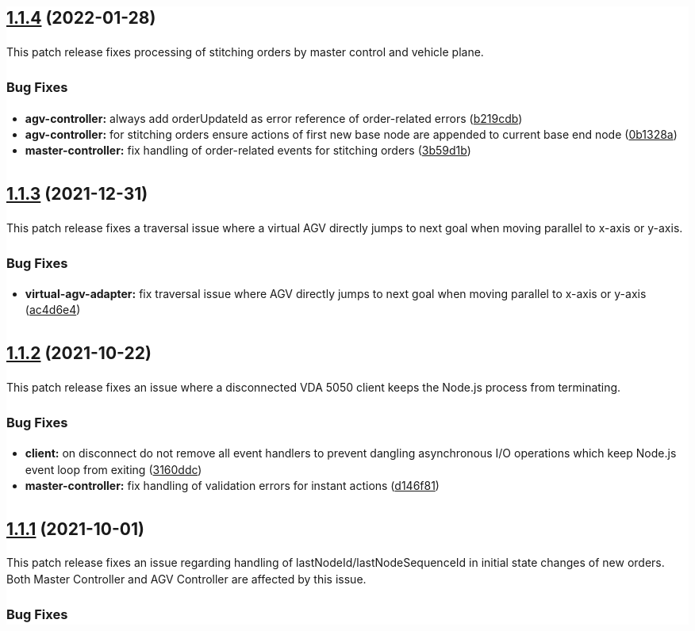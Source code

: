 ## [1.1.4](https://github.com/coatyio/vda-5050-lib.js/compare/v1.1.3...v1.1.4) (2022-01-28)

This patch release fixes processing of stitching orders
by master control and vehicle plane.

### Bug Fixes

* **agv-controller:** always add orderUpdateId as error reference of order-related errors ([b219cdb](https://github.com/coatyio/vda-5050-lib.js/commit/b219cdb2ee98e1ff8c6ffa4133e75e2b1a4566da))
* **agv-controller:** for stitching orders ensure actions of first new base node are appended to current base end node ([0b1328a](https://github.com/coatyio/vda-5050-lib.js/commit/0b1328abe4f85f0f9a8a471c4d343f4e6dc58010))
* **master-controller:** fix handling of order-related events for stitching orders ([3b59d1b](https://github.com/coatyio/vda-5050-lib.js/commit/3b59d1b8243e4bd0e746236b2d630095d1d9a891))

## [1.1.3](https://github.com/coatyio/vda-5050-lib.js/compare/v1.1.2...v1.1.3) (2021-12-31)

This patch release fixes a traversal issue where a virtual AGV
directly jumps to next goal when moving parallel to x-axis or y-axis.

### Bug Fixes

* **virtual-agv-adapter:** fix traversal issue where AGV directly jumps to next goal when moving parallel to x-axis or y-axis ([ac4d6e4](https://github.com/coatyio/vda-5050-lib.js/commit/ac4d6e43aed6b9040afab860ecd45db346c1c653))

## [1.1.2](https://github.com/coatyio/vda-5050-lib.js/compare/v1.1.1...v1.1.2) (2021-10-22)

This patch release fixes an issue where a disconnected VDA 5050 client
keeps the Node.js process from terminating.

### Bug Fixes

* **client:** on disconnect do not remove all event handlers to prevent dangling asynchronous I/O operations which keep Node.js event loop from exiting ([3160ddc](https://github.com/coatyio/vda-5050-lib.js/commit/3160ddc02693bb7706fd29da6ec76fa444b5dd1f))
* **master-controller:** fix handling of validation errors for instant actions ([d146f81](https://github.com/coatyio/vda-5050-lib.js/commit/d146f819b03380af73224bba091409c1ced8b20b))

## [1.1.1](https://github.com/coatyio/vda-5050-lib.js/compare/v1.1.0...v1.1.1) (2021-10-01)

This patch release fixes an issue regarding handling of lastNodeId/lastNodeSequenceId 
in initial state changes of new orders. Both Master Controller and AGV Controller are
affected by this issue.

### Bug Fixes
